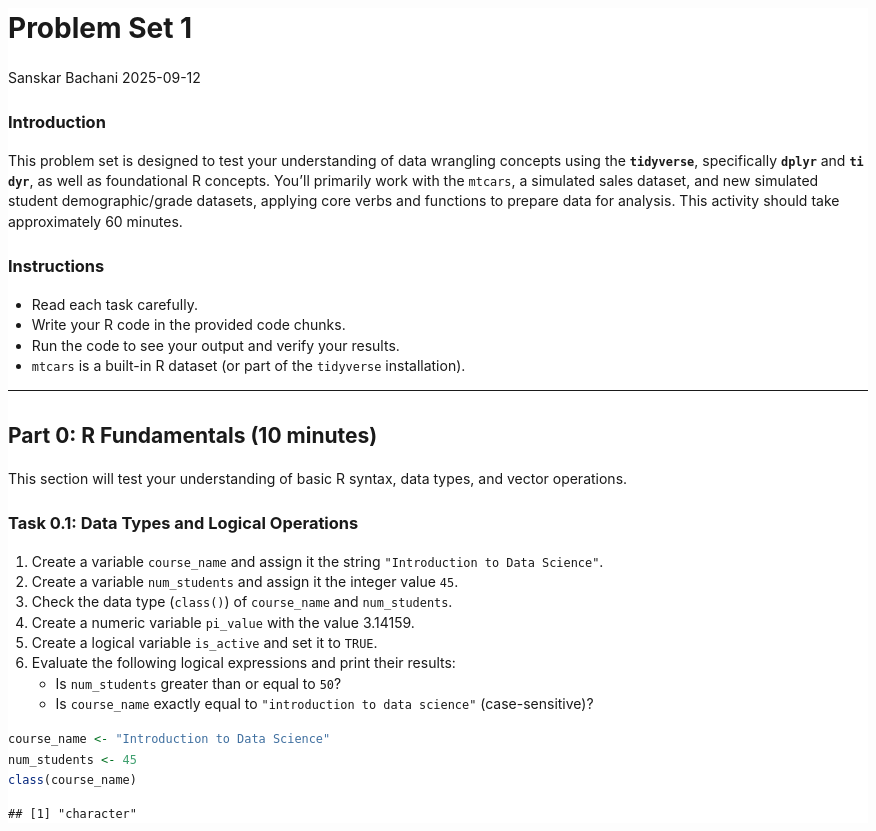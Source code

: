 Problem Set 1
================
Sanskar Bachani
2025-09-12

### Introduction

This problem set is designed to test your understanding of data
wrangling concepts using the **`tidyverse`**, specifically **`dplyr`**
and **`tidyr`**, as well as foundational R concepts. You’ll primarily
work with the `mtcars`, a simulated sales dataset, and new simulated
student demographic/grade datasets, applying core verbs and functions to
prepare data for analysis. This activity should take approximately 60
minutes.

### Instructions

- Read each task carefully.
- Write your R code in the provided code chunks.
- Run the code to see your output and verify your results.
- `mtcars` is a built-in R dataset (or part of the `tidyverse`
  installation).

------------------------------------------------------------------------

## Part 0: R Fundamentals (10 minutes)

This section will test your understanding of basic R syntax, data types,
and vector operations.

### Task 0.1: Data Types and Logical Operations

1.  Create a variable `course_name` and assign it the string
    `"Introduction to Data Science"`.
2.  Create a variable `num_students` and assign it the integer value
    `45`.
3.  Check the data type (`class()`) of `course_name` and `num_students`.
4.  Create a numeric variable `pi_value` with the value $3.14159$.
5.  Create a logical variable `is_active` and set it to `TRUE`.
6.  Evaluate the following logical expressions and print their results:
    - Is `num_students` greater than or equal to `50`?
    - Is `course_name` exactly equal to `"introduction to data science"`
      (case-sensitive)?

``` r
course_name <- "Introduction to Data Science"
num_students <- 45
class(course_name)
```

    ## [1] "character"
